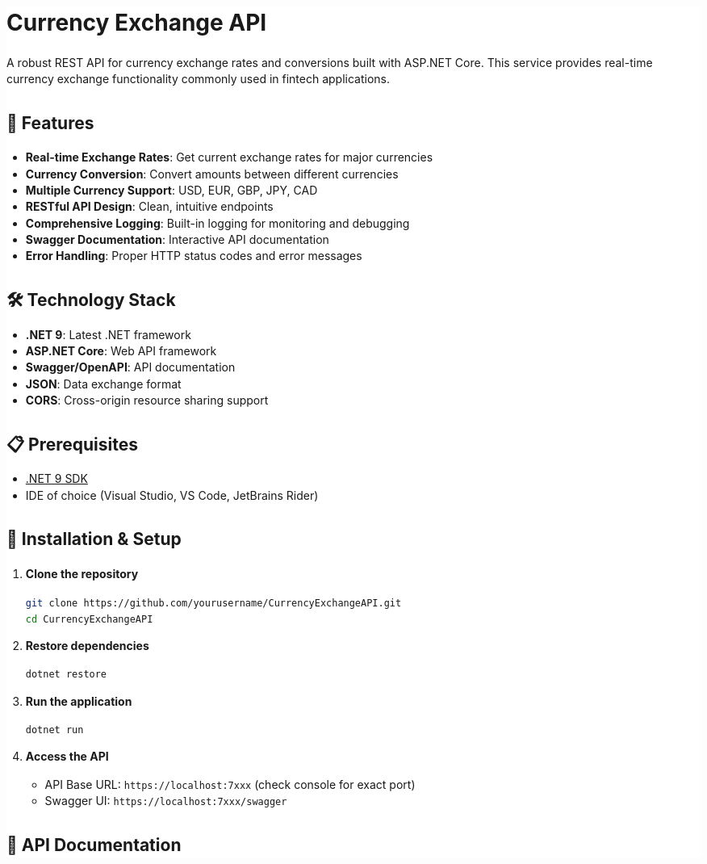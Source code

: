 # Currency Exchange API

A robust REST API for currency exchange rates and conversions built with ASP.NET Core. This service provides real-time currency exchange functionality commonly used in fintech applications.

## 🚀 Features

- **Real-time Exchange Rates**: Get current exchange rates for major currencies
- **Currency Conversion**: Convert amounts between different currencies
- **Multiple Currency Support**: USD, EUR, GBP, JPY, CAD
- **RESTful API Design**: Clean, intuitive endpoints
- **Comprehensive Logging**: Built-in logging for monitoring and debugging
- **Swagger Documentation**: Interactive API documentation
- **Error Handling**: Proper HTTP status codes and error messages

## 🛠️ Technology Stack

- **.NET 9**: Latest .NET framework
- **ASP.NET Core**: Web API framework
- **Swagger/OpenAPI**: API documentation
- **JSON**: Data exchange format
- **CORS**: Cross-origin resource sharing support

## 📋 Prerequisites

- [.NET 9 SDK](https://dotnet.microsoft.com/download/dotnet/9.0)
- IDE of choice (Visual Studio, VS Code, JetBrains Rider)

## 🔧 Installation & Setup

1. **Clone the repository**
   ```bash
   git clone https://github.com/yourusername/CurrencyExchangeAPI.git
   cd CurrencyExchangeAPI
   ```

2. **Restore dependencies**
   ```bash
   dotnet restore
   ```

3. **Run the application**
   ```bash
   dotnet run
   ```

4. **Access the API**
   - API Base URL: `https://localhost:7xxx` (check console for exact port)
   - Swagger UI: `https://localhost:7xxx/swagger`

## 📖 API Documentation
